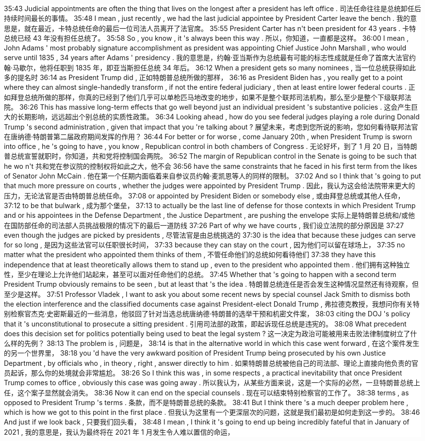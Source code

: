 35:43	Judicial appointments are often the thing that lives on the longest after a president has left office .	司法任命往往是总统卸任后持续时间最长的事情。
35:48	I mean , just recently , we had the last judicial appointee by President Carter leave the bench .	我的意思是，就在最近，卡特总统任命的最后一位司法人员离开了法官席。
35:55	President Carter has n't been president for 43 years .	卡特总统已经 43 年没有担任总统了。
35:58	So , you know , it 's always been this way .	所以，你知道，一直都是这样。
36:00	I mean , John Adams ' most probably signature accomplishment as president was appointing Chief Justice John Marshall , who would serve until 1835 , 34 years after Adams ' presidency .	我的意思是，约翰·亚当斯作为总统最有可能的标志性成就是任命了首席大法官约翰·马歇尔，他将任职到 1835 年，即亚当斯担任总统 34 年后。
36:12	When a president gets so many nominees ,	当一位总统获得如此多的提名时
36:14	as President Trump did ,	正如特朗普总统所做的那样，
36:16	as President Biden has , you really get to a point where they can almost single-handedly transform , if not the entire federal judiciary , then at least entire lower federal courts .	正如拜登总统所做的那样，你真的已经到了他们几乎可以单枪匹马地改变的地步，如果不是整个联邦司法机构，那么至少是整个下级联邦法院。
36:26	This has massive long-term effects that go well beyond just an individual president 's substantive policies .	这会产生巨大的长期影响，远远超出个别总统的实质性政策。
36:34	Looking ahead , how do you see federal judges playing a role during Donald Trump 's second administration , given that impact that you 're talking about ?	展望未来，考虑到您所说的影响，您如何看待联邦法官在唐纳德·特朗普第二届政府期间发挥的作用？
36:44	For better or for worse , come January 20th , when President Trump is sworn into office , he 's going to have , you know , Republican control in both chambers of Congress .	无论好坏，到了 1 月 20 日，当特朗普总统宣誓就职时，你知道，共和党将控制国会两院。
36:52	The margin of Republican control in the Senate is going to be such that he wo n't	共和党在参议院的控制权将如此之大，他不会
36:56	have the same constraints that he faced in his first term from the likes of Senator John McCain .	他在第一个任期内面临着来自参议员约翰·麦凯恩等人的同样的限制。
37:02	And so I think that 's going to put that much more pressure on courts , whether the judges were appointed by President Trump .	因此，我认为这会给法院带来更大的压力，无论法官是否由特朗普总统任命。
37:08	or appointed by President Biden or somebody else ,	或由拜登总统或其他人任命，
37:12	to be that bulwark ,	成为那个堡垒，
37:13	to actually be the last line of defense for those contexts in which President Trump and or his appointees in the Defense Department , the Justice Department , are pushing the envelope	实际上是特朗普总统和/或他在国防部任命的司法部人员挑战极限的情况下的最后一道防线
37:26	Part of why we have courts ,	我们设立法院的部分原因是
37:27	even though the judges are picked by presidents ,	尽管法官是由总统挑选的
37:30	is the idea that because these judges can serve for so long ,	是因为这些法官可以任职很长时间，
37:33	because they can stay on the court ,	因为他们可以留在球场上，
37:35	no matter what the president who appointed them thinks of them ,	不管任命他们的总统如何看待他们
37:38	they have this independence that at least theoretically allows them to stand up , even to the president who appointed them .	他们拥有这种独立性，至少在理论上允许他们站起来，甚至可以面对任命他们的总统。
37:45	Whether that 's going to happen with a second term President Trump obviously remains to be seen , but at least that 's the idea .	特朗普总统连任是否会发生这种情况显然还有待观察，但至少是这样。
37:51	Professor Vladek , I want to ask you about some recent news by special counsel Jack Smith to dismiss both the election interference and the classified documents case against President-elect Donald Trump ,	弗拉德克教授，我想问你有关特别检察官杰克·史密斯最近的一些消息，他驳回了针对当选总统唐纳德·特朗普的选举干预和机密文件案，
38:03	citing the DOJ 's policy that it 's unconstitutional to prosecute a sitting president .	引用司法部的政策，即起诉现任总统是违宪的。
38:08	What precedent does this decision set for politics potentially being used to beat the legal system ?	这一决定为政治可能被用来击败法律制度树立了什么样的先例？
38:13	The problem is ,	问题是，
38:14	is that in the alternative world in which this case went forward ,	在这个案件发生的另一个世界里，
38:18	you 'd have the very awkward position of President Trump being prosecuted by his own Justice Department , by officials who , in theory , right , answer directly to him .	如果特朗普总统被他自己的司法部、理论上直接向他负责的官员起诉，那么你的处境就会非常尴尬。
38:26	So I think this was , in some respects , a practical inevitability that once President Trump comes to office , obviously this case was going away .	所以我认为，从某些方面来说，这是一个实际的必然，一旦特朗普总统上任，这个案子显然就会消失。
38:36	Now it can end on the special counsels .	现在可以结束特别检察官的工作了。
38:38	terms , as opposed to President Trump 's terms .	条款，而不是特朗普总统的条款。
38:41	But I think there 's a much deeper problem here , which is how we got to this point in the first place .	但我认为这里有一个更深层次的问题，这就是我们最初是如何走到这一步的。
38:46	And just if we look back ,	只要我们回头看，
38:48	I mean , I think it 's going to end up being incredibly fateful that in January of 2021 ,	我的意思是，我认为最终将在 2021 年 1 月发生令人难以置信的命运，